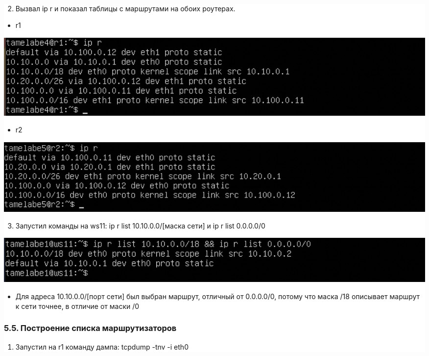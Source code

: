 2. Вызвал ip r и показал таблицы с маршрутами на обоих роутерах.

- r1

![ir1](image/5.4.3.png)

- r2

![ir2](image/5.4.4.png)

3. Запустил команды на ws11: ip r list 10.10.0.0/[маска сети] и ip r list 0.0.0.0/0

![iws11](image/5.4.5.png)

* Для адреса 10.10.0.0/[порт сети] был выбран маршрут, отличный от 0.0.0.0/0, потому что маска /18 описывает маршрут к сети точнее, в отличие от маски /0

### 5.5. Построение списка маршрутизаторов

1. Запустил на r1 команду дампа: tcpdump -tnv -i eth0
